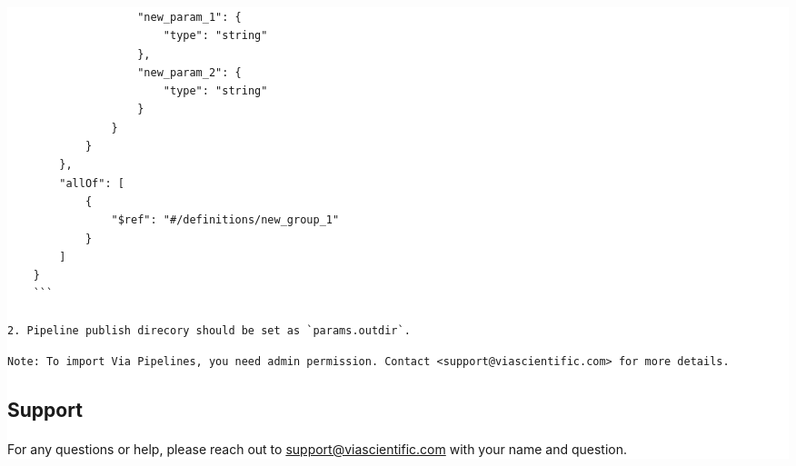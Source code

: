                         "new_param_1": {
                            "type": "string"
                        },
                        "new_param_2": {
                            "type": "string"
                        }
                    }
                }
            },
            "allOf": [
                {
                    "$ref": "#/definitions/new_group_1"
                }
            ]
        } 
        ```

    2. Pipeline publish direcory should be set as `params.outdir`.

```
Note: To import Via Pipelines, you need admin permission. Contact <support@viascientific.com> for more details.
```

## Support

For any questions or help, please reach out to
<support@viascientific.com> with your name and question.
